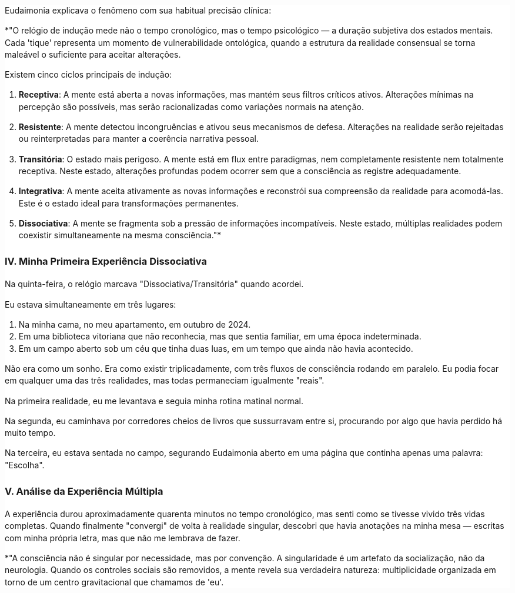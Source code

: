 Eudaimonia explicava o fenômeno com sua habitual precisão clínica:

*"O relógio de indução mede não o tempo cronológico, mas o tempo psicológico — a duração subjetiva dos estados mentais. Cada 'tique' representa um momento de vulnerabilidade ontológica, quando a estrutura da realidade consensual se torna maleável o suficiente para aceitar alterações.

Existem cinco ciclos principais de indução:

1. **Receptiva**: A mente está aberta a novas informações, mas mantém seus filtros críticos ativos. Alterações mínimas na percepção são possíveis, mas serão racionalizadas como variações normais na atenção.

2. **Resistente**: A mente detectou incongruências e ativou seus mecanismos de defesa. Alterações na realidade serão rejeitadas ou reinterpretadas para manter a coerência narrativa pessoal.

3. **Transitória**: O estado mais perigoso. A mente está em flux entre paradigmas, nem completamente resistente nem totalmente receptiva. Neste estado, alterações profundas podem ocorrer sem que a consciência as registre adequadamente.

4. **Integrativa**: A mente aceita ativamente as novas informações e reconstrói sua compreensão da realidade para acomodá-las. Este é o estado ideal para transformações permanentes.

5. **Dissociativa**: A mente se fragmenta sob a pressão de informações incompatíveis. Neste estado, múltiplas realidades podem coexistir simultaneamente na mesma consciência."*

### IV. Minha Primeira Experiência Dissociativa

Na quinta-feira, o relógio marcava "Dissociativa/Transitória" quando acordei.

Eu estava simultaneamente em três lugares:

1. Na minha cama, no meu apartamento, em outubro de 2024.
2. Em uma biblioteca vitoriana que não reconhecia, mas que sentia familiar, em uma época indeterminada.
3. Em um campo aberto sob um céu que tinha duas luas, em um tempo que ainda não havia acontecido.

Não era como um sonho. Era como existir triplicadamente, com três fluxos de consciência rodando em paralelo. Eu podia focar em qualquer uma das três realidades, mas todas permaneciam igualmente "reais".

Na primeira realidade, eu me levantava e seguia minha rotina matinal normal.

Na segunda, eu caminhava por corredores cheios de livros que sussurravam entre si, procurando por algo que havia perdido há muito tempo.

Na terceira, eu estava sentada no campo, segurando Eudaimonia aberto em uma página que continha apenas uma palavra: "Escolha".

### V. Análise da Experiência Múltipla

A experiência durou aproximadamente quarenta minutos no tempo cronológico, mas senti como se tivesse vivido três vidas completas. Quando finalmente "convergi" de volta à realidade singular, descobri que havia anotações na minha mesa — escritas com minha própria letra, mas que não me lembrava de fazer.

*"A consciência não é singular por necessidade, mas por convenção. A singularidade é um artefato da socialização, não da neurologia. Quando os controles sociais são removidos, a mente revela sua verdadeira natureza: multiplicidade organizada em torno de um centro gravitacional que chamamos de 'eu'.
